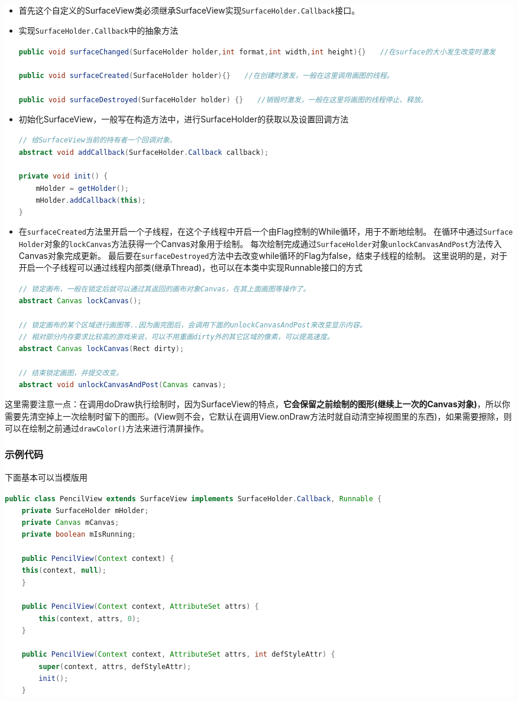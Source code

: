 - 首先这个自定义的SurfaceView类必须继承SurfaceView实现`SurfaceHolder.Callback`接口。

- 实现`SurfaceHolder.Callback`中的抽象方法

  ```java
  public void surfaceChanged(SurfaceHolder holder,int format,int width,int height){}　　//在surface的大小发生改变时激发

  public void surfaceCreated(SurfaceHolder holder){}　　//在创建时激发，一般在这里调用画图的线程。

  public void surfaceDestroyed(SurfaceHolder holder) {}　　//销毁时激发，一般在这里将画图的线程停止、释放。
  ```

- 初始化SurfaceView，一般写在构造方法中，进行SurfaceHolder的获取以及设置回调方法

  ```java
  // 给SurfaceView当前的持有者一个回调对象。
  abstract void addCallback(SurfaceHolder.Callback callback);

  private void init() {
      mHolder = getHolder();
      mHolder.addCallback(this);
  }
  ```

- 在`surfaceCreated`方法里开启一个子线程，在这个子线程中开启一个由Flag控制的While循环，用于不断地绘制。
  在循环中通过`SurfaceHolder`对象的`lockCanvas`方法获得一个Canvas对象用于绘制。
  每次绘制完成通过`SurfaceHolder`对象`unlockCanvasAndPost`方法传入Canvas对象完成更新。
  最后要在`surfaceDestroyed`方法中去改变while循环的Flag为false，结束子线程的绘制。
  这里说明的是，对于开启一个子线程可以通过线程内部类(继承Thread)，也可以在本类中实现Runnable接口的方式

  ```java
  // 锁定画布，一般在锁定后就可以通过其返回的画布对象Canvas，在其上面画图等操作了。
  abstract Canvas lockCanvas();

  // 锁定画布的某个区域进行画图等..因为画完图后，会调用下面的unlockCanvasAndPost来改变显示内容。
  // 相对部分内存要求比较高的游戏来说，可以不用重画dirty外的其它区域的像素，可以提高速度。
  abstract Canvas lockCanvas(Rect dirty);

  // 结束锁定画图，并提交改变。
  abstract void unlockCanvasAndPost(Canvas canvas);
  ```

这里需要注意一点：在调用doDraw执行绘制时，因为SurfaceView的特点，**它会保留之前绘制的图形(继续上一次的Canvas对象)**，所以你需要先清空掉上一次绘制时留下的图形。(View则不会，它默认在调用View.onDraw方法时就自动清空掉视图里的东西)，如果需要擦除，则可以在绘制之前通过`drawColor()`方法来进行清屏操作。

### 示例代码

下面基本可以当模版用

```java
public class PencilView extends SurfaceView implements SurfaceHolder.Callback, Runnable {
	private SurfaceHolder mHolder;
	private Canvas mCanvas;
	private boolean mIsRunning;

    public PencilView(Context context) {
    this(context, null);
    }

    public PencilView(Context context, AttributeSet attrs) {
        this(context, attrs, 0);
    }

    public PencilView(Context context, AttributeSet attrs, int defStyleAttr) {
        super(context, attrs, defStyleAttr);
        init();
    }

```